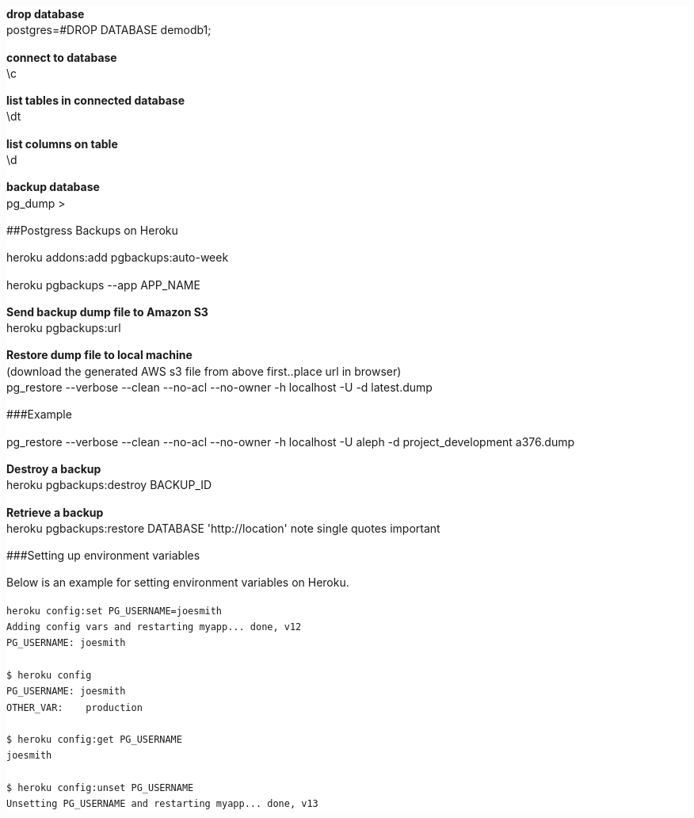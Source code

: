 **drop database**
<br>
postgres=#DROP DATABASE demodb1;

**connect to database**
<br>
\c <databasename>

**list tables in connected database**
<br>
\dt

**list columns on table**
<br>
\d <tablename>

**backup database**
<br>
pg_dump <databasename> > <outfile> 


##Postgress Backups on Heroku

heroku addons:add pgbackups:auto-week

heroku pgbackups --app APP_NAME

**Send backup dump file to Amazon S3**
<br>
heroku pgbackups:url

**Restore dump file to local machine**
<br>
(download the generated AWS s3 file from above first..place url in browser)
<br>
pg_restore --verbose --clean --no-acl --no-owner -h localhost -U <myUserName> -d <databasename> latest.dump

###Example

pg_restore --verbose --clean --no-acl --no-owner -h localhost -U aleph -d project_development a376.dump

**Destroy a backup**
<br>
heroku pgbackups:destroy BACKUP_ID

**Retrieve a backup**
<br>
heroku pgbackups:restore DATABASE 'http://location'  note single quotes important

###Setting up environment variables

Below is an example for setting environment variables on Heroku. 


```
heroku config:set PG_USERNAME=joesmith
Adding config vars and restarting myapp... done, v12
PG_USERNAME: joesmith

$ heroku config
PG_USERNAME: joesmith
OTHER_VAR:    production

$ heroku config:get PG_USERNAME
joesmith

$ heroku config:unset PG_USERNAME
Unsetting PG_USERNAME and restarting myapp... done, v13
```
